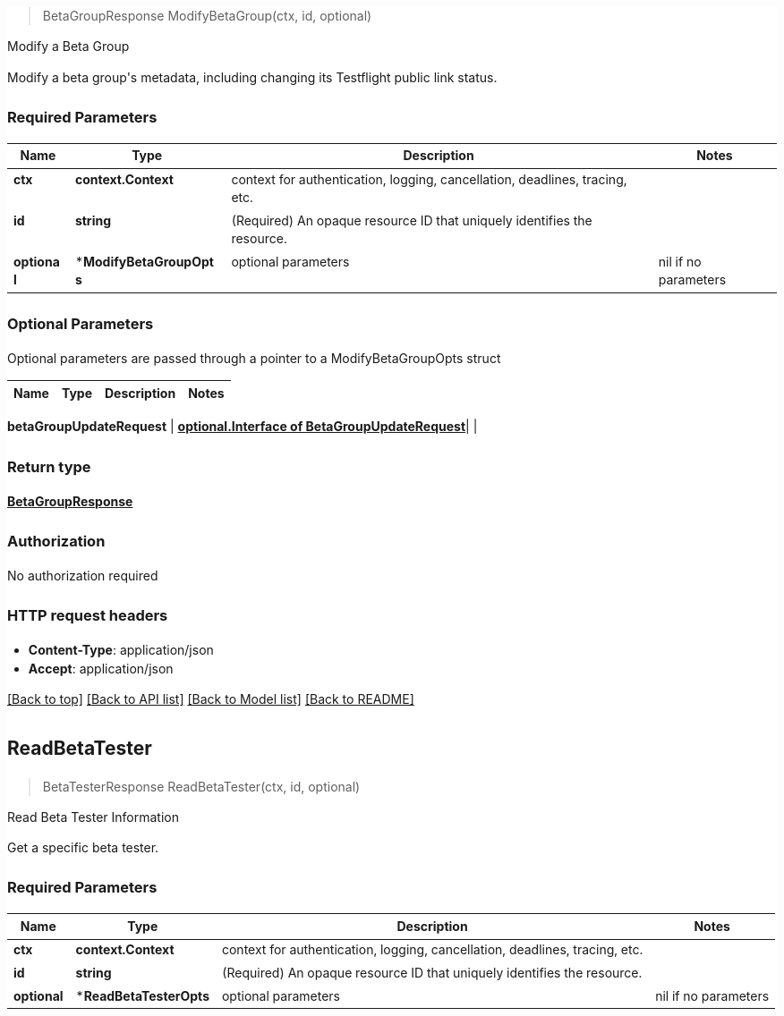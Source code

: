 > BetaGroupResponse ModifyBetaGroup(ctx, id, optional)

Modify a Beta Group

Modify a beta group's metadata, including changing its Testflight public link status.

### Required Parameters


Name | Type | Description  | Notes
------------- | ------------- | ------------- | -------------
**ctx** | **context.Context** | context for authentication, logging, cancellation, deadlines, tracing, etc.
**id** | **string**| (Required) An opaque resource ID that uniquely identifies the resource. | 
 **optional** | ***ModifyBetaGroupOpts** | optional parameters | nil if no parameters

### Optional Parameters

Optional parameters are passed through a pointer to a ModifyBetaGroupOpts struct


Name | Type | Description  | Notes
------------- | ------------- | ------------- | -------------

 **betaGroupUpdateRequest** | [**optional.Interface of BetaGroupUpdateRequest**](BetaGroupUpdateRequest.md)|  | 

### Return type

[**BetaGroupResponse**](BetaGroupResponse.md)

### Authorization

No authorization required

### HTTP request headers

- **Content-Type**: application/json
- **Accept**: application/json

[[Back to top]](#) [[Back to API list]](../README.md#documentation-for-api-endpoints)
[[Back to Model list]](../README.md#documentation-for-models)
[[Back to README]](../README.md)


## ReadBetaTester

> BetaTesterResponse ReadBetaTester(ctx, id, optional)

Read Beta Tester Information

Get a specific beta tester.

### Required Parameters


Name | Type | Description  | Notes
------------- | ------------- | ------------- | -------------
**ctx** | **context.Context** | context for authentication, logging, cancellation, deadlines, tracing, etc.
**id** | **string**| (Required) An opaque resource ID that uniquely identifies the resource. | 
 **optional** | ***ReadBetaTesterOpts** | optional parameters | nil if no parameters
